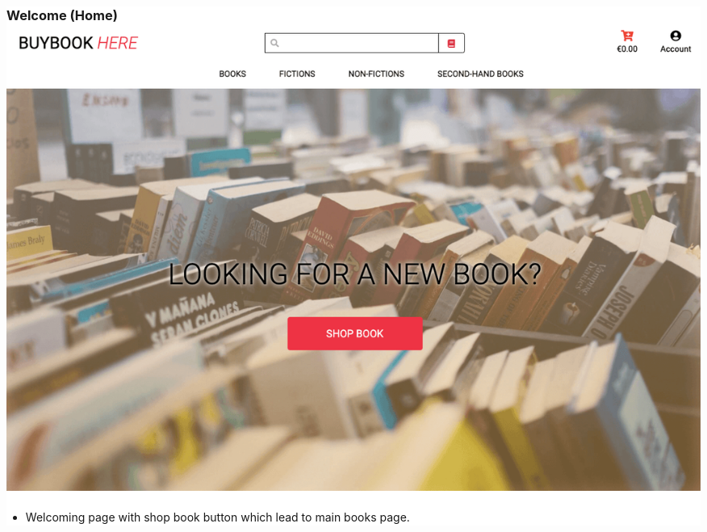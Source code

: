### Welcome (Home)![home](readme_img/site_view/home_page.png)

 - Welcoming page with shop book button which lead to main books page.


